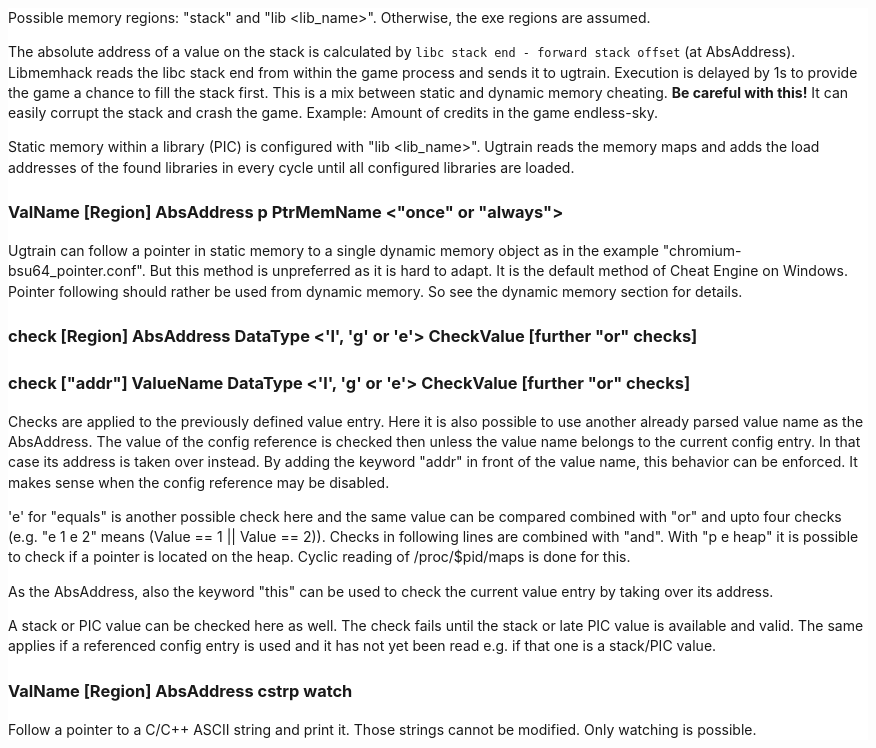 Possible memory regions: "stack" and "lib <lib_name>". Otherwise, the exe
regions are assumed.

The absolute address of a value on the stack is calculated by
`libc stack end - forward stack offset` (at AbsAddress). Libmemhack reads
the libc stack end from within the game process and sends it to ugtrain.
Execution is delayed by 1s to provide the game a chance to fill the stack
first. This is a mix between static and dynamic memory cheating.
**Be careful with this!** It can easily corrupt the stack and crash the game.
Example: Amount of credits in the game endless-sky.

Static memory within a library (PIC) is configured with "lib <lib_name>".
Ugtrain reads the memory maps and adds the load addresses of the found
libraries in every cycle until all configured libraries are loaded.

### ValName [Region] AbsAddress p PtrMemName <"once" or "always">

Ugtrain can follow a pointer in static memory to a single dynamic memory
object as in the example "chromium-bsu64_pointer.conf". But this method is
unpreferred as it is hard to adapt. It is the default method of Cheat Engine
on Windows. Pointer following should rather be used from dynamic memory. So
see the dynamic memory section for details.

### check [Region] AbsAddress DataType <'l', 'g' or 'e'> CheckValue [further "or" checks]
### check ["addr"] ValueName DataType <'l', 'g' or 'e'> CheckValue [further "or" checks]

Checks are applied to the previously defined value entry. Here it is also
possible to use another already parsed value name as the AbsAddress. The
value of the config reference is checked then unless the value name belongs
to the current config entry. In that case its address is taken over instead.
By adding the keyword "addr" in front of the value name, this behavior can
be enforced. It makes sense when the config reference may be disabled.

'e' for "equals" is another possible check here and the same value can be
compared combined with "or" and upto four checks (e.g. "e 1 e 2" means
(Value == 1 || Value == 2)). Checks in following lines are combined with
"and". With "p e heap" it is possible to check if a pointer is located on the
heap. Cyclic reading of /proc/$pid/maps is done for this.

As the AbsAddress, also the keyword "this" can be used to check the current
value entry by taking over its address.

A stack or PIC value can be checked here as well. The check fails until the
stack or late PIC value is available and valid. The same applies if a referenced
config entry is used and it has not yet been read e.g. if that one is a
stack/PIC value.

### ValName [Region] AbsAddress cstrp watch

Follow a pointer to a C/C++ ASCII string and print it. Those strings cannot
be modified. Only watching is possible.
